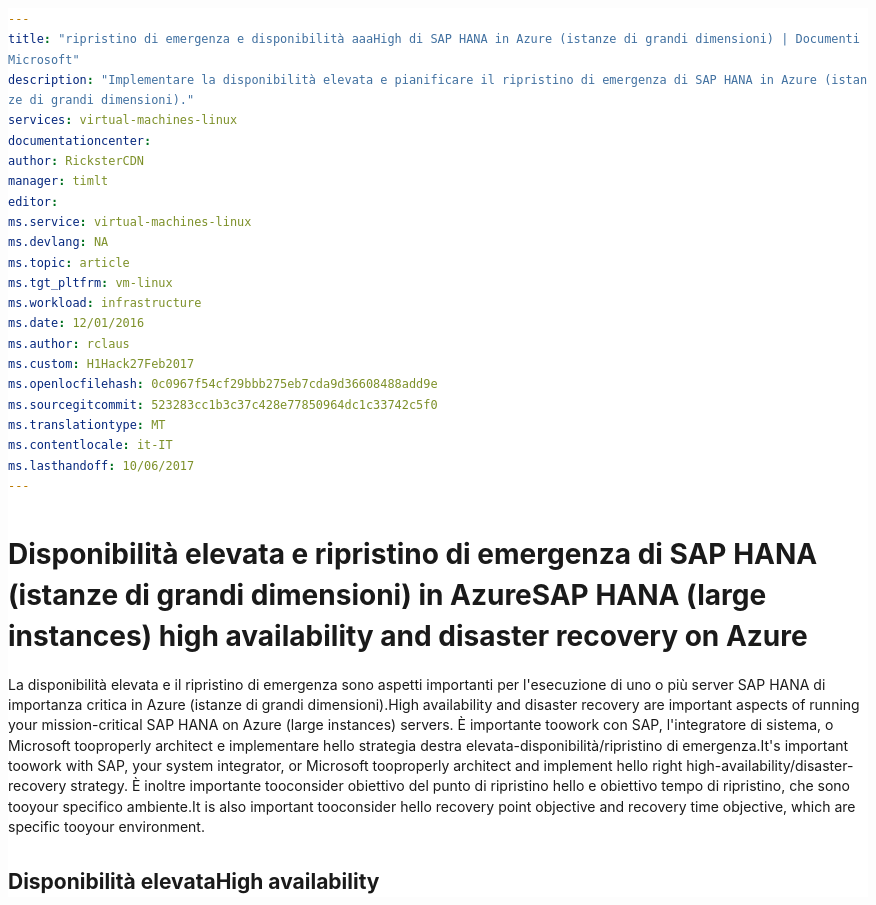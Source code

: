 ```yaml
---
title: "ripristino di emergenza e disponibilità aaaHigh di SAP HANA in Azure (istanze di grandi dimensioni) | Documenti Microsoft"
description: "Implementare la disponibilità elevata e pianificare il ripristino di emergenza di SAP HANA in Azure (istanze di grandi dimensioni)."
services: virtual-machines-linux
documentationcenter: 
author: RicksterCDN
manager: timlt
editor: 
ms.service: virtual-machines-linux
ms.devlang: NA
ms.topic: article
ms.tgt_pltfrm: vm-linux
ms.workload: infrastructure
ms.date: 12/01/2016
ms.author: rclaus
ms.custom: H1Hack27Feb2017
ms.openlocfilehash: 0c0967f54cf29bbb275eb7cda9d36608488add9e
ms.sourcegitcommit: 523283cc1b3c37c428e77850964dc1c33742c5f0
ms.translationtype: MT
ms.contentlocale: it-IT
ms.lasthandoff: 10/06/2017
---
```

# <a name="sap-hana-large-instances-high-availability-and-disaster-recovery-on-azure"></a><span data-ttu-id="c1818-103">Disponibilità elevata e ripristino di emergenza di SAP HANA (istanze di grandi dimensioni) in Azure</span><span class="sxs-lookup"><span data-stu-id="c1818-103">SAP HANA (large instances) high availability and disaster recovery on Azure</span></span> 

<span data-ttu-id="c1818-104">La disponibilità elevata e il ripristino di emergenza sono aspetti importanti per l'esecuzione di uno o più server SAP HANA di importanza critica in Azure (istanze di grandi dimensioni).</span><span class="sxs-lookup"><span data-stu-id="c1818-104">High availability and disaster recovery are important aspects of running your mission-critical SAP HANA on Azure (large instances) servers.</span></span> <span data-ttu-id="c1818-105">È importante toowork con SAP, l'integratore di sistema, o Microsoft tooproperly architect e implementare hello strategia destra elevata-disponibilità/ripristino di emergenza.</span><span class="sxs-lookup"><span data-stu-id="c1818-105">It's important toowork with SAP, your system integrator, or Microsoft tooproperly architect and implement hello right high-availability/disaster-recovery strategy.</span></span> <span data-ttu-id="c1818-106">È inoltre importante tooconsider obiettivo del punto di ripristino hello e obiettivo tempo di ripristino, che sono tooyour specifico ambiente.</span><span class="sxs-lookup"><span data-stu-id="c1818-106">It is also important tooconsider hello recovery point objective and recovery time objective, which are specific tooyour environment.</span></span>

## <a name="high-availability"></a><span data-ttu-id="c1818-107">Disponibilità elevata</span><span class="sxs-lookup"><span data-stu-id="c1818-107">High availability</span></span>
